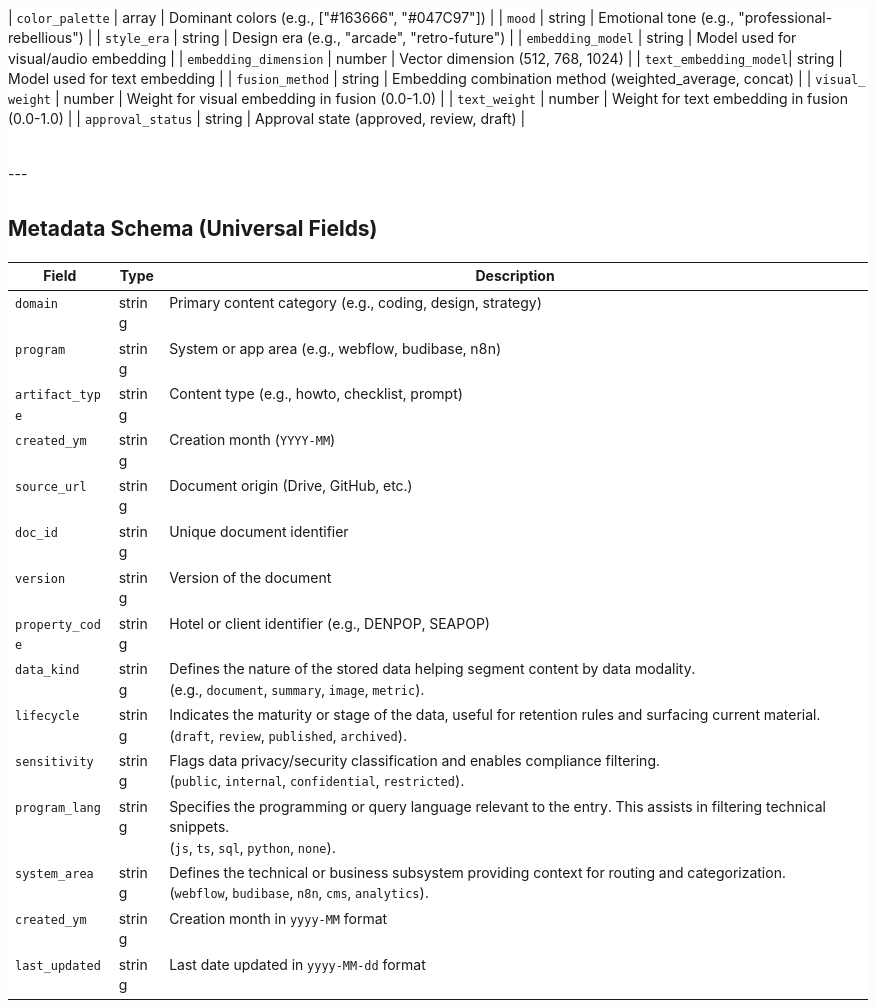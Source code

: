| `color_palette`       | array  | Dominant colors (e.g., ["#163666", "#047C97"])                 |
| `mood`                | string | Emotional tone (e.g., "professional-rebellious")               |
| `style_era`           | string | Design era (e.g., "arcade", "retro-future")                    |
| `embedding_model`     | string | Model used for visual/audio embedding                          |
| `embedding_dimension` | number | Vector dimension (512, 768, 1024)                              |
| `text_embedding_model`| string | Model used for text embedding                                  |
| `fusion_method`       | string | Embedding combination method (weighted_average, concat)        |
| `visual_weight`       | number | Weight for visual embedding in fusion (0.0-1.0)                |
| `text_weight`         | number | Weight for text embedding in fusion (0.0-1.0)                  |
| `approval_status`     | string | Approval state (approved, review, draft)                       |

<br>
---
<br>

## Metadata Schema (Universal Fields)

| Field             | Type   | Description                                               |
| ----------------- | ------ | --------------------------------------------------------- |
| `domain`          | string | Primary content category (e.g., coding, design, strategy) |
| `program`         | string | System or app area (e.g., webflow, budibase, n8n)         |
| `artifact_type`   | string | Content type (e.g., howto, checklist, prompt)             |
| `created_ym`      | string | Creation month (`YYYY-MM`)                                |
| `source_url`      | string | Document origin (Drive, GitHub, etc.)                     |
| `doc_id`          | string | Unique document identifier                                |
| `version`         | string | Version of the document                                   |
| `property_code`   | string | Hotel or client identifier (e.g., DENPOP, SEAPOP)         |
| `data_kind`       | string | Defines the nature of the stored data helping segment content by data modality. <br> (e.g., `document`, `summary`, `image`, `metric`). |
| `lifecycle`       | string | Indicates the maturity or stage of the data, useful for retention rules and surfacing current material. <br> (`draft`, `review`, `published`, `archived`).  |
| `sensitivity`     | string | Flags data privacy/security classification and enables compliance filtering. <br> (`public`, `internal`, `confidential`, `restricted`). |
| `program_lang`    | string | Specifies the programming or query language relevant to the entry. This assists in filtering technical snippets. <br> (`js`, `ts`, `sql`, `python`, `none`). |
| `system_area`     | string | Defines the technical or business subsystem providing context for routing and categorization.  <br> (`webflow`, `budibase`, `n8n`, `cms`, `analytics`).  |
| `created_ym`      | string | Creation month in `yyyy-MM` format |                                    
| `last_updated `      | string | Last date updated in `yyyy-MM-dd` format |                                        
